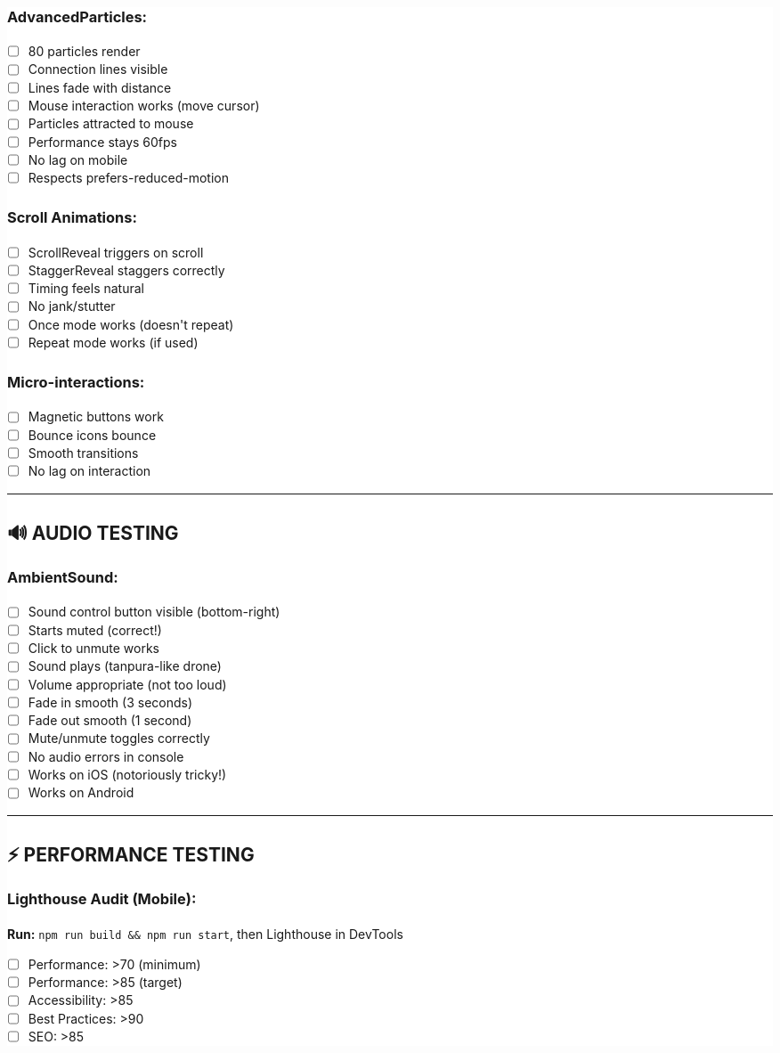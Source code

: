 ### AdvancedParticles:
- [ ] 80 particles render
- [ ] Connection lines visible
- [ ] Lines fade with distance
- [ ] Mouse interaction works (move cursor)
- [ ] Particles attracted to mouse
- [ ] Performance stays 60fps
- [ ] No lag on mobile
- [ ] Respects prefers-reduced-motion

### Scroll Animations:
- [ ] ScrollReveal triggers on scroll
- [ ] StaggerReveal staggers correctly
- [ ] Timing feels natural
- [ ] No jank/stutter
- [ ] Once mode works (doesn't repeat)
- [ ] Repeat mode works (if used)

### Micro-interactions:
- [ ] Magnetic buttons work
- [ ] Bounce icons bounce
- [ ] Smooth transitions
- [ ] No lag on interaction

---

## 🔊 AUDIO TESTING

### AmbientSound:
- [ ] Sound control button visible (bottom-right)
- [ ] Starts muted (correct!)
- [ ] Click to unmute works
- [ ] Sound plays (tanpura-like drone)
- [ ] Volume appropriate (not too loud)
- [ ] Fade in smooth (3 seconds)
- [ ] Fade out smooth (1 second)
- [ ] Mute/unmute toggles correctly
- [ ] No audio errors in console
- [ ] Works on iOS (notoriously tricky!)
- [ ] Works on Android

---

## ⚡ PERFORMANCE TESTING

### Lighthouse Audit (Mobile):
**Run:** `npm run build && npm run start`, then Lighthouse in DevTools

- [ ] Performance: >70 (minimum)
- [ ] Performance: >85 (target)
- [ ] Accessibility: >85
- [ ] Best Practices: >90
- [ ] SEO: >85
